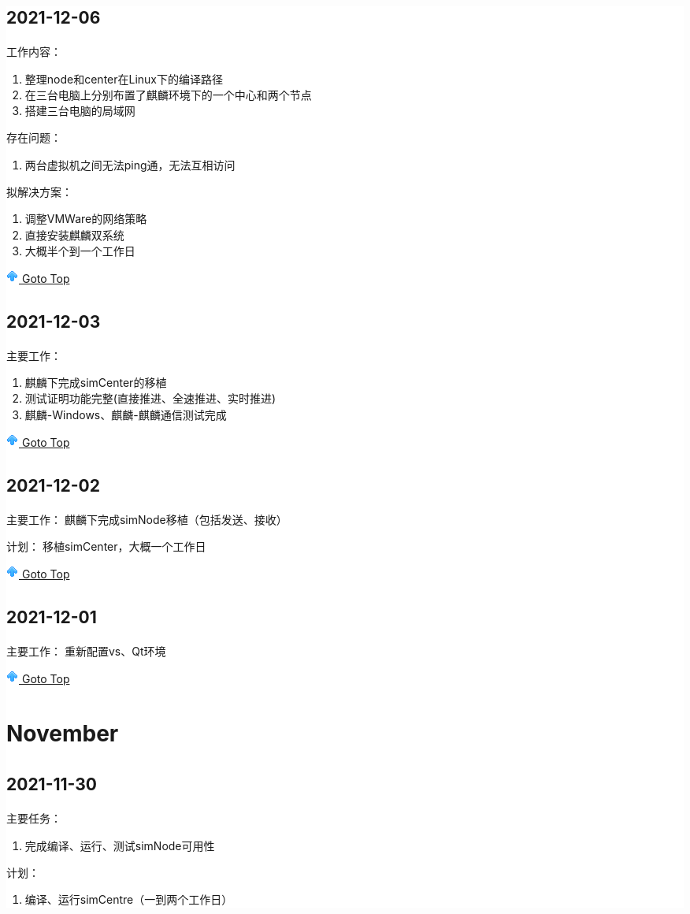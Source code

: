 ## 2021-12-06

工作内容：
1. 整理node和center在Linux下的编译路径
2. 在三台电脑上分别布置了麒麟环境下的一个中心和两个节点
3. 搭建三台电脑的局域网

存在问题：
1. 两台虚拟机之间无法ping通，无法互相访问

拟解决方案：
1. 调整VMWare的网络策略
2. 直接安装麒麟双系统
3. 大概半个到一个工作日


[![top] Goto Top](#table-of-contents)

## 2021-12-03

主要工作：
1. 麒麟下完成simCenter的移植
2. 测试证明功能完整(直接推进、全速推进、实时推进)
3. 麒麟-Windows、麒麟-麒麟通信测试完成


[![top] Goto Top](#table-of-contents)

## 2021-12-02

主要工作：
麒麟下完成simNode移植（包括发送、接收）

计划：
移植simCenter，大概一个工作日

[![top] Goto Top](#table-of-contents)

## 2021-12-01

主要工作：
重新配置vs、Qt环境

[![top] Goto Top](#table-of-contents)

# November

## 2021-11-30

主要任务：
1. 完成编译、运行、测试simNode可用性

计划：
1. 编译、运行simCentre（一到两个工作日）


[top]: up.png
[top]: https://upload.nhyilin.cn/2021-11-19-up.png